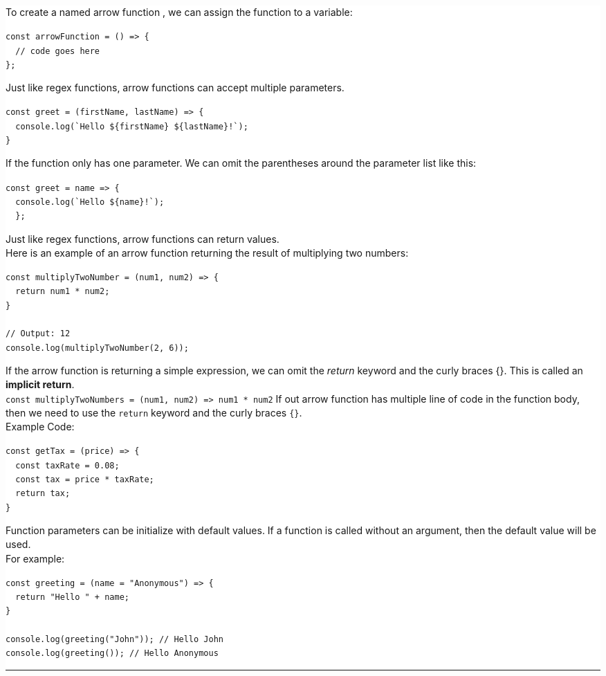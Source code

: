 To create a named arrow function , we can assign the function to a variable: <br>
```
const arrowFunction = () => {
  // code goes here
};
```
Just like regex functions, arrow functions can accept multiple parameters. <br>
```
const greet = (firstName, lastName) => {
  console.log(`Hello ${firstName} ${lastName}!`);
}
```
If the function only has one parameter. We can omit the parentheses around the parameter list like this:<br>
```
const greet = name => {
  console.log(`Hello ${name}!`);
  };
```
Just like regex functions, arrow functions can return values.<br>
Here is an example of an arrow function returning the result of multiplying two numbers: <br>
~~~
const multiplyTwoNumber = (num1, num2) => {
  return num1 * num2;
}

// Output: 12
console.log(multiplyTwoNumber(2, 6));
~~~

If the arrow function is returning a simple expression, we can omit the *return* keyword and the curly braces {}. This is called an **implicit return**. <br> `const multiplyTwoNumbers = (num1, num2) => num1 * num2`
If out arrow function has multiple line of code in the function body, then we need to use the `return` keyword and the curly braces `{}`.<br> Example Code: <br>
~~~
const getTax = (price) => {
  const taxRate = 0.08;
  const tax = price * taxRate;
  return tax;
}
~~~

Function parameters can be initialize with default values. If a function is called without an argument, then the default value will be used.<br>
For example:<br>
```
const greeting = (name = "Anonymous") => {
  return "Hello " + name;
}

console.log(greeting("John")); // Hello John
console.log(greeting()); // Hello Anonymous
```

---